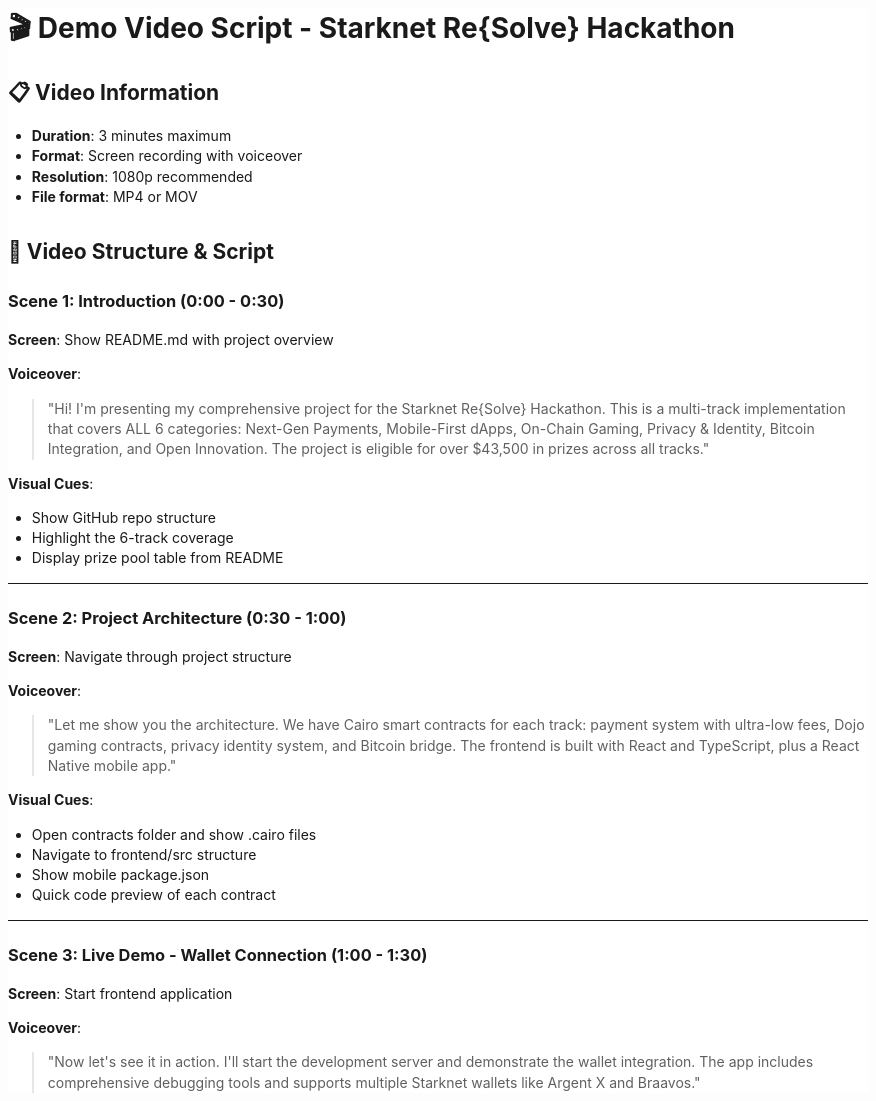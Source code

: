 # 🎬 Demo Video Script - Starknet Re{Solve} Hackathon

## 📋 Video Information
- **Duration**: 3 minutes maximum
- **Format**: Screen recording with voiceover
- **Resolution**: 1080p recommended
- **File format**: MP4 or MOV

## 🎯 Video Structure & Script

### **Scene 1: Introduction (0:00 - 0:30)**
**Screen**: Show README.md with project overview

**Voiceover**:
> "Hi! I'm presenting my comprehensive project for the Starknet Re{Solve} Hackathon. This is a multi-track implementation that covers ALL 6 categories: Next-Gen Payments, Mobile-First dApps, On-Chain Gaming, Privacy & Identity, Bitcoin Integration, and Open Innovation. The project is eligible for over $43,500 in prizes across all tracks."

**Visual Cues**:
- Show GitHub repo structure
- Highlight the 6-track coverage
- Display prize pool table from README

---

### **Scene 2: Project Architecture (0:30 - 1:00)**
**Screen**: Navigate through project structure

**Voiceover**:
> "Let me show you the architecture. We have Cairo smart contracts for each track: payment system with ultra-low fees, Dojo gaming contracts, privacy identity system, and Bitcoin bridge. The frontend is built with React and TypeScript, plus a React Native mobile app."

**Visual Cues**:
- Open contracts folder and show .cairo files
- Navigate to frontend/src structure
- Show mobile package.json
- Quick code preview of each contract

---

### **Scene 3: Live Demo - Wallet Connection (1:00 - 1:30)**
**Screen**: Start frontend application

**Voiceover**:
> "Now let's see it in action. I'll start the development server and demonstrate the wallet integration. The app includes comprehensive debugging tools and supports multiple Starknet wallets like Argent X and Braavos."
